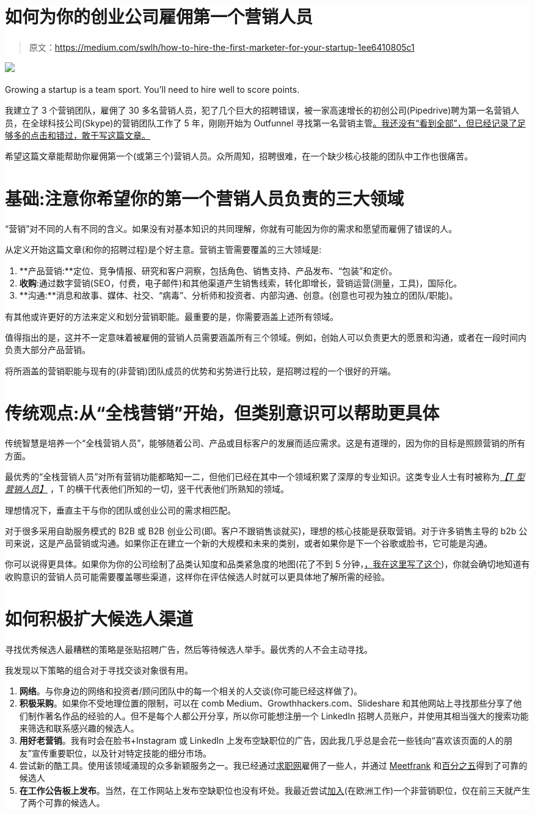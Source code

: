 # 如何为你的创业公司雇佣第一个营销人员

> 原文：<https://medium.com/swlh/how-to-hire-the-first-marketer-for-your-startup-1ee6410805c1>

![](img/5740f422c0bc82e80ed8ac0228bd7668.png)

Growing a startup is a team sport. You’ll need to hire well to score points.

我建立了 3 个营销团队，雇佣了 30 多名营销人员，犯了几个巨大的招聘错误，被一家高速增长的初创公司(Pipedrive)聘为第一名营销人员，在全球科技公司(Skype)的营销团队工作了 5 年，刚刚开始为 Outfunnel 寻找第一名营销主管[。我还没有“看到全部”，但已经记录了足够多的点击和错过，敢于写这篇文章。](https://outfunnel.com/first-marketer/)

希望这篇文章能帮助你雇佣第一个(或第三个)营销人员。众所周知，招聘很难，在一个缺少核心技能的团队中工作也很痛苦。

# 基础:注意你希望你的第一个营销人员负责的三大领域

“营销”对不同的人有不同的含义。如果没有对基本知识的共同理解，你就有可能因为你的需求和愿望而雇佣了错误的人。

从定义开始这篇文章(和你的招聘过程)是个好主意。营销主管需要覆盖的三大领域是:

1.  **产品营销:**定位、竞争情报、研究和客户洞察，包括角色、销售支持、产品发布、“包装”和定价。
2.  **收购**:通过数字营销(SEO，付费，电子邮件)和其他渠道产生销售线索，转化即增长，营销运营(测量，工具)，国际化。
3.  **沟通:**消息和故事、媒体、社交、“病毒”、分析师和投资者、内部沟通、创意。(创意也可视为独立的团队/职能)。

有其他或许更好的方法来定义和划分营销职能。最重要的是，你需要涵盖上述所有领域。

值得指出的是，这并不一定意味着被雇佣的营销人员需要涵盖所有三个领域。例如，创始人可以负责更大的愿景和沟通，或者在一段时间内负责大部分产品营销。

将所涵盖的营销职能与现有的(非营销)团队成员的优势和劣势进行比较，是招聘过程的一个很好的开端。

# 传统观点:从“全栈营销”开始，但类别意识可以帮助更具体

传统智慧是培养一个“全栈营销人员”，能够随着公司、产品或目标客户的发展而适应需求。这是有道理的，因为你的目标是照顾营销的所有方面。

最优秀的“全栈营销人员”对所有营销功能都略知一二，但他们已经在其中一个领域积累了深厚的专业知识。这类专业人士有时被称为[*【T 型营销人员】*](https://buffer.com/resources/t-shaped-marketer) ，T 的横干代表他们所知的一切，竖干代表他们所熟知的领域。

理想情况下，垂直主干与你的团队或创业公司的需求相匹配。

对于很多采用自助服务模式的 B2B 或 B2B 创业公司(即。客户不跟销售谈就买)，理想的核心技能是获取营销。对于许多销售主导的 b2b 公司来说，这是产品营销或沟通。如果你正在建立一个新的大规模和未来的类别，或者如果你是下一个谷歌或脸书，它可能是沟通。

你可以说得更具体。如果你为你的公司绘制了品类认知度和品类紧急度的地图(花了不到 5 分钟，[，我在这里写了这个](http://purde.net/2018/03/startup-marketing-plan/))，你就会确切地知道有收购意识的营销人员可能需要覆盖哪些渠道，这样你在评估候选人时就可以更具体地了解所需的经验。

# 如何积极扩大候选人渠道

寻找优秀候选人最糟糕的策略是张贴招聘广告，然后等待候选人举手。最优秀的人不会主动寻找。

我发现以下策略的组合对于寻找交谈对象很有用。

1.  **网络**。与你身边的网络和投资者/顾问团队中的每一个相关的人交谈(你可能已经这样做了)。
2.  **积极采购**。如果你不受地理位置的限制，可以在 comb Medium、Growthhackers.com、Slideshare 和其他网站上寻找那些分享了他们制作著名作品的经验的人。但不是每个人都公开分享，所以你可能想注册一个 LinkedIn 招聘人员账户，并使用其相当强大的搜索功能来筛选和联系感兴趣的候选人。
3.  **用好老营销**。我有时会在脸书+Instagram 或 LinkedIn 上发布空缺职位的广告，因此我几乎总是会花一些钱向“喜欢该页面的人的朋友”宣传重要职位，以及针对特定技能的细分市场。
4.  尝试新的酷工具。使用该领域涌现的众多新颖服务之一。我已经通过[求职网](https://jobbatical.com/)雇佣了一些人，并通过 [Meetfrank](https://meetfrank.com/hello) 和[百分之五](https://hundred5.com/)得到了可靠的候选人
5.  **在工作公告板上发布**。当然，在工作网站上发布空缺职位也没有坏处。我最近尝试[加入](https://join.com/)(在欧洲工作)一个非营销职位，仅在前三天就产生了两个可靠的候选人。
